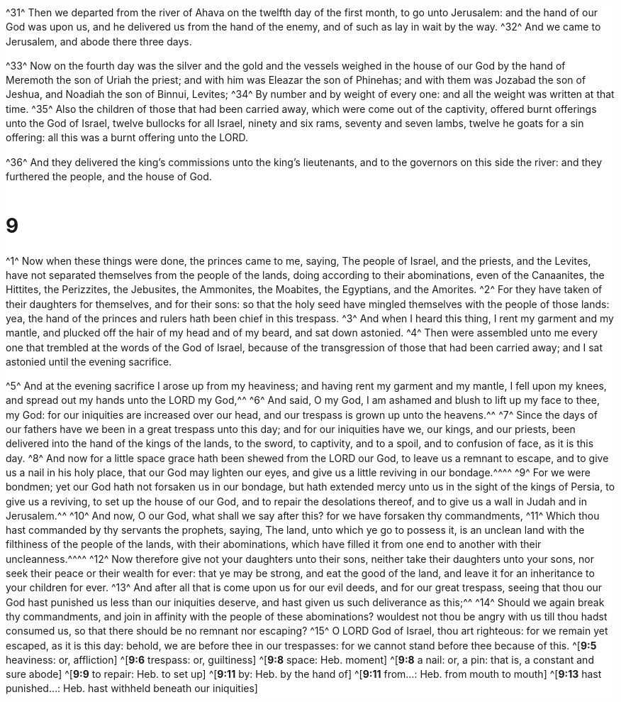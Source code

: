 ^31^ Then we departed from the river of Ahava on the twelfth day of the first month, to go unto Jerusalem: and the hand of our God was upon us, and he delivered us from the hand of the enemy, and of such as lay in wait by the way. ^32^ And we came to Jerusalem, and abode there three days. 

^33^ Now on the fourth day was the silver and the gold and the vessels weighed in the house of our God by the hand of Meremoth the son of Uriah the priest; and with him was Eleazar the son of Phinehas; and with them was Jozabad the son of Jeshua, and Noadiah the son of Binnui, Levites; ^34^ By number and by weight of every one: and all the weight was written at that time. ^35^ Also the children of those that had been carried away, which were come out of the captivity, offered burnt offerings unto the God of Israel, twelve bullocks for all Israel, ninety and six rams, seventy and seven lambs, twelve he goats for a sin offering: all this was a burnt offering unto the LORD. 

^36^ And they delivered the king’s commissions unto the king’s lieutenants, and to the governors on this side the river: and they furthered the people, and the house of God. 

# 9 
^1^ Now when these things were done, the princes came to me, saying, The people of Israel, and the priests, and the Levites, have not separated themselves from the people of the lands, doing according to their abominations, even of the Canaanites, the Hittites, the Perizzites, the Jebusites, the Ammonites, the Moabites, the Egyptians, and the Amorites. ^2^ For they have taken of their daughters for themselves, and for their sons: so that the holy seed have mingled themselves with the people of those lands: yea, the hand of the princes and rulers hath been chief in this trespass. ^3^ And when I heard this thing, I rent my garment and my mantle, and plucked off the hair of my head and of my beard, and sat down astonied. ^4^ Then were assembled unto me every one that trembled at the words of the God of Israel, because of the transgression of those that had been carried away; and I sat astonied until the evening sacrifice. 

^5^ And at the evening sacrifice I arose up from my heaviness; and having rent my garment and my mantle, I fell upon my knees, and spread out my hands unto the LORD my God,^^ ^6^ And said, O my God, I am ashamed and blush to lift up my face to thee, my God: for our iniquities are increased over our head, and our trespass is grown up unto the heavens.^^ ^7^ Since the days of our fathers have we been in a great trespass unto this day; and for our iniquities have we, our kings, and our priests, been delivered into the hand of the kings of the lands, to the sword, to captivity, and to a spoil, and to confusion of face, as it is this day. ^8^ And now for a little space grace hath been shewed from the LORD our God, to leave us a remnant to escape, and to give us a nail in his holy place, that our God may lighten our eyes, and give us a little reviving in our bondage.^^^^ ^9^ For we were bondmen; yet our God hath not forsaken us in our bondage, but hath extended mercy unto us in the sight of the kings of Persia, to give us a reviving, to set up the house of our God, and to repair the desolations thereof, and to give us a wall in Judah and in Jerusalem.^^ ^10^ And now, O our God, what shall we say after this? for we have forsaken thy commandments, ^11^ Which thou hast commanded by thy servants the prophets, saying, The land, unto which ye go to possess it, is an unclean land with the filthiness of the people of the lands, with their abominations, which have filled it from one end to another with their uncleanness.^^^^ ^12^ Now therefore give not your daughters unto their sons, neither take their daughters unto your sons, nor seek their peace or their wealth for ever: that ye may be strong, and eat the good of the land, and leave it for an inheritance to your children for ever. ^13^ And after all that is come upon us for our evil deeds, and for our great trespass, seeing that thou our God hast punished us less than our iniquities deserve, and hast given us such deliverance as this;^^ ^14^ Should we again break thy commandments, and join in affinity with the people of these abominations? wouldest not thou be angry with us till thou hadst consumed us, so that there should be no remnant nor escaping? ^15^ O LORD God of Israel, thou art righteous: for we remain yet escaped, as it is this day: behold, we are before thee in our trespasses: for we cannot stand before thee because of this.
^[**9:5** heaviness: or, affliction]
^[**9:6** trespass: or, guiltiness]
^[**9:8** space: Heb. moment]
^[**9:8** a nail: or, a pin: that is, a constant and sure abode]
^[**9:9** to repair: Heb. to set up]
^[**9:11** by: Heb. by the hand of]
^[**9:11** from…: Heb. from mouth to mouth]
^[**9:13** hast punished…: Heb. hast withheld beneath our iniquities] 

